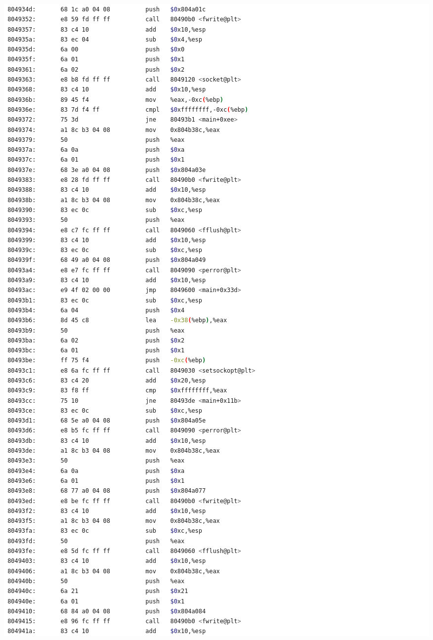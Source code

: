 ```bash
 804934d:       68 1c a0 04 08          push   $0x804a01c
 8049352:       e8 59 fd ff ff          call   80490b0 <fwrite@plt>
 8049357:       83 c4 10                add    $0x10,%esp
 804935a:       83 ec 04                sub    $0x4,%esp
 804935d:       6a 00                   push   $0x0
 804935f:       6a 01                   push   $0x1
 8049361:       6a 02                   push   $0x2
 8049363:       e8 b8 fd ff ff          call   8049120 <socket@plt>
 8049368:       83 c4 10                add    $0x10,%esp
 804936b:       89 45 f4                mov    %eax,-0xc(%ebp)
 804936e:       83 7d f4 ff             cmpl   $0xffffffff,-0xc(%ebp)
 8049372:       75 3d                   jne    80493b1 <main+0xee>
 8049374:       a1 8c b3 04 08          mov    0x804b38c,%eax
 8049379:       50                      push   %eax
 804937a:       6a 0a                   push   $0xa
 804937c:       6a 01                   push   $0x1
 804937e:       68 3e a0 04 08          push   $0x804a03e
 8049383:       e8 28 fd ff ff          call   80490b0 <fwrite@plt>
 8049388:       83 c4 10                add    $0x10,%esp
 804938b:       a1 8c b3 04 08          mov    0x804b38c,%eax
 8049390:       83 ec 0c                sub    $0xc,%esp
 8049393:       50                      push   %eax
 8049394:       e8 c7 fc ff ff          call   8049060 <fflush@plt>
 8049399:       83 c4 10                add    $0x10,%esp
 804939c:       83 ec 0c                sub    $0xc,%esp
 804939f:       68 49 a0 04 08          push   $0x804a049
 80493a4:       e8 e7 fc ff ff          call   8049090 <perror@plt>
 80493a9:       83 c4 10                add    $0x10,%esp
 80493ac:       e9 4f 02 00 00          jmp    8049600 <main+0x33d>
 80493b1:       83 ec 0c                sub    $0xc,%esp
 80493b4:       6a 04                   push   $0x4
 80493b6:       8d 45 c8                lea    -0x38(%ebp),%eax
 80493b9:       50                      push   %eax
 80493ba:       6a 02                   push   $0x2
 80493bc:       6a 01                   push   $0x1
 80493be:       ff 75 f4                push   -0xc(%ebp)
 80493c1:       e8 6a fc ff ff          call   8049030 <setsockopt@plt>
 80493c6:       83 c4 20                add    $0x20,%esp
 80493c9:       83 f8 ff                cmp    $0xffffffff,%eax
 80493cc:       75 10                   jne    80493de <main+0x11b>
 80493ce:       83 ec 0c                sub    $0xc,%esp
 80493d1:       68 5e a0 04 08          push   $0x804a05e
 80493d6:       e8 b5 fc ff ff          call   8049090 <perror@plt>
 80493db:       83 c4 10                add    $0x10,%esp
 80493de:       a1 8c b3 04 08          mov    0x804b38c,%eax
 80493e3:       50                      push   %eax
 80493e4:       6a 0a                   push   $0xa
 80493e6:       6a 01                   push   $0x1
 80493e8:       68 77 a0 04 08          push   $0x804a077
 80493ed:       e8 be fc ff ff          call   80490b0 <fwrite@plt>
 80493f2:       83 c4 10                add    $0x10,%esp
 80493f5:       a1 8c b3 04 08          mov    0x804b38c,%eax
 80493fa:       83 ec 0c                sub    $0xc,%esp
 80493fd:       50                      push   %eax
 80493fe:       e8 5d fc ff ff          call   8049060 <fflush@plt>
 8049403:       83 c4 10                add    $0x10,%esp
 8049406:       a1 8c b3 04 08          mov    0x804b38c,%eax
 804940b:       50                      push   %eax
 804940c:       6a 21                   push   $0x21
 804940e:       6a 01                   push   $0x1
 8049410:       68 84 a0 04 08          push   $0x804a084
 8049415:       e8 96 fc ff ff          call   80490b0 <fwrite@plt>
 804941a:       83 c4 10                add    $0x10,%esp
```